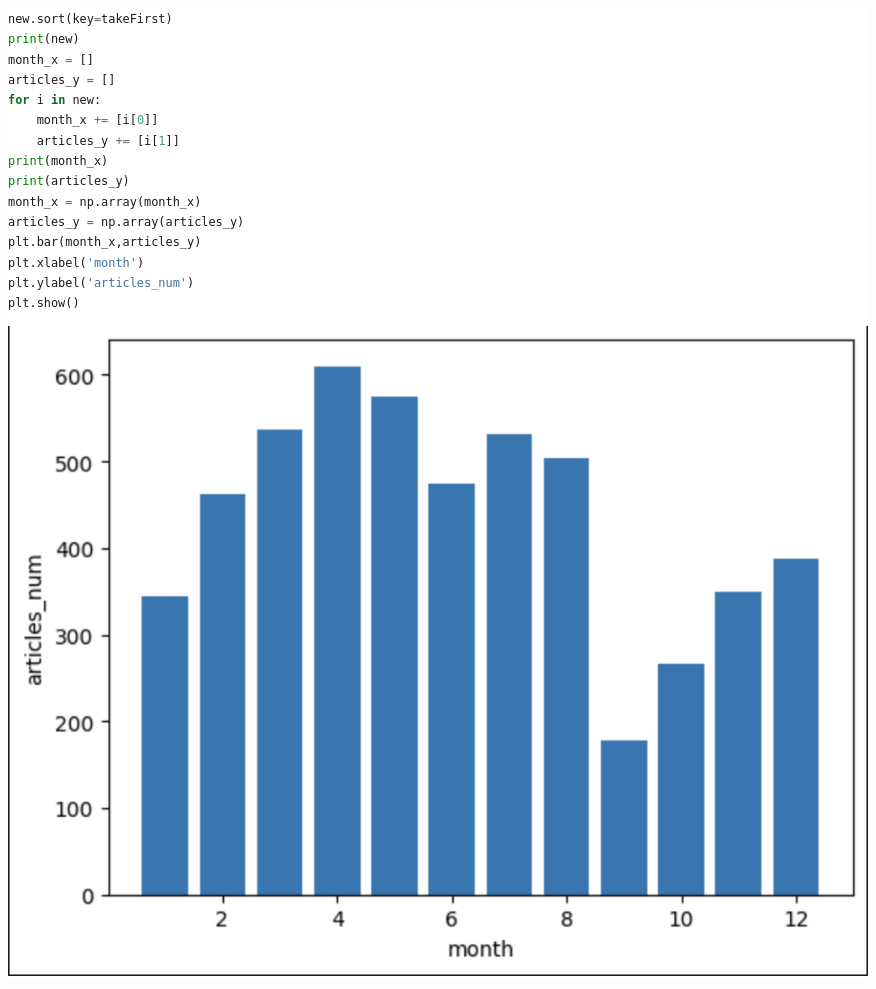 ```python
new.sort(key=takeFirst)
print(new)
month_x = []
articles_y = []
for i in new:
    month_x += [i[0]]
    articles_y += [i[1]]
print(month_x)
print(articles_y)
month_x = np.array(month_x)
articles_y = np.array(articles_y)
plt.bar(month_x,articles_y)
plt.xlabel('month')
plt.ylabel('articles_num')
plt.show()
```

![image-20220910094104782](./img/image-20220910094104782.png)
